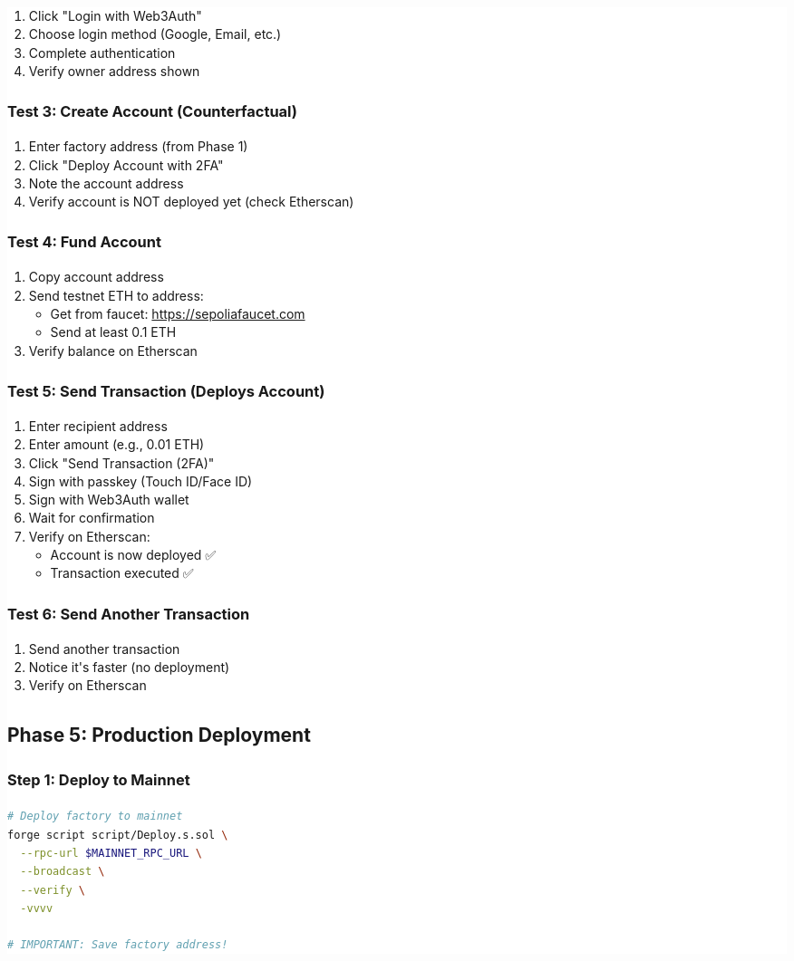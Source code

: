 1. Click "Login with Web3Auth"
2. Choose login method (Google, Email, etc.)
3. Complete authentication
4. Verify owner address shown

### Test 3: Create Account (Counterfactual)

1. Enter factory address (from Phase 1)
2. Click "Deploy Account with 2FA"
3. Note the account address
4. Verify account is NOT deployed yet (check Etherscan)

### Test 4: Fund Account

1. Copy account address
2. Send testnet ETH to address:
   - Get from faucet: https://sepoliafaucet.com
   - Send at least 0.1 ETH
3. Verify balance on Etherscan

### Test 5: Send Transaction (Deploys Account)

1. Enter recipient address
2. Enter amount (e.g., 0.01 ETH)
3. Click "Send Transaction (2FA)"
4. Sign with passkey (Touch ID/Face ID)
5. Sign with Web3Auth wallet
6. Wait for confirmation
7. Verify on Etherscan:
   - Account is now deployed ✅
   - Transaction executed ✅

### Test 6: Send Another Transaction

1. Send another transaction
2. Notice it's faster (no deployment)
3. Verify on Etherscan

## Phase 5: Production Deployment

### Step 1: Deploy to Mainnet

```bash
# Deploy factory to mainnet
forge script script/Deploy.s.sol \
  --rpc-url $MAINNET_RPC_URL \
  --broadcast \
  --verify \
  -vvvv

# IMPORTANT: Save factory address!
```
